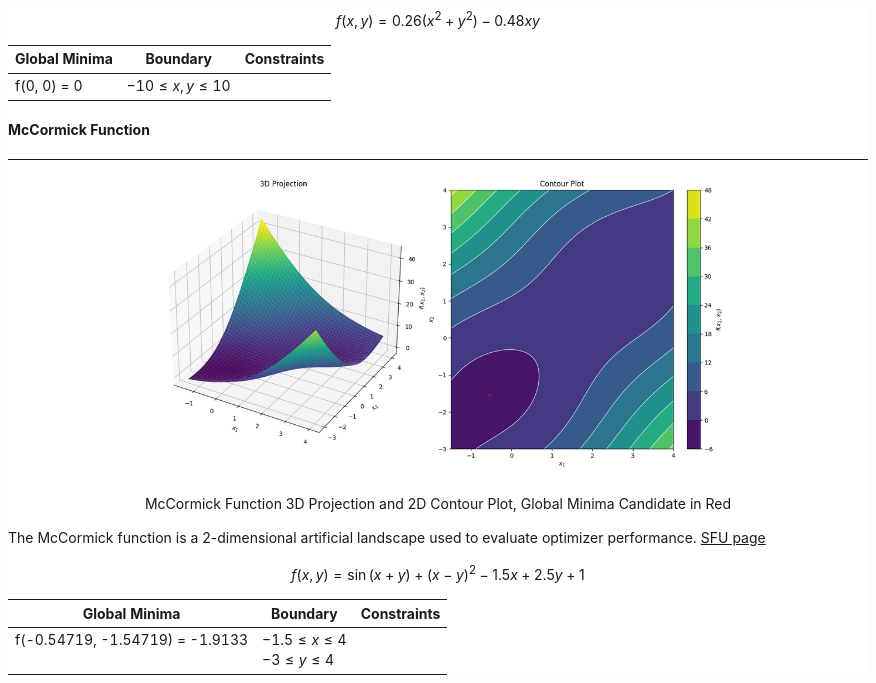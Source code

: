 ```math
f(x, y) = 0.26(x^2 + y^2) - 0.48xy
```

| Global Minima | Boundary | Constraints |
|----------|----------|----------|
| f(0, 0) = 0| $-10 \leq x,y \leq 10$ |   | 



#### McCormick Function

---

<p align="center">
 <img src="https://github.com/LC-Linkous/objective_function_suite/blob/main/imgs/mccormick_plots.png" height="300" >
</p>
<p align="center">McCormick Function 3D Projection and 2D Contour Plot, Global Minima Candidate in Red</p>


The McCormick function is a 2-dimensional artificial landscape used to evaluate optimizer performance. [SFU page](https://www.sfu.ca/~ssurjano/mccorm.html "McCormick function example") 


```math
f(x, y) = \sin(x + y) + (x - y)^2 - 1.5x + 2.5y + 1
```

| Global Minima | Boundary | Constraints |
|----------|----------|----------|
| f(-0.54719, -1.54719) = -1.9133| $-1.5 \leq x \leq 4$ <br> $-3 \leq y \leq 4$ |   | 
